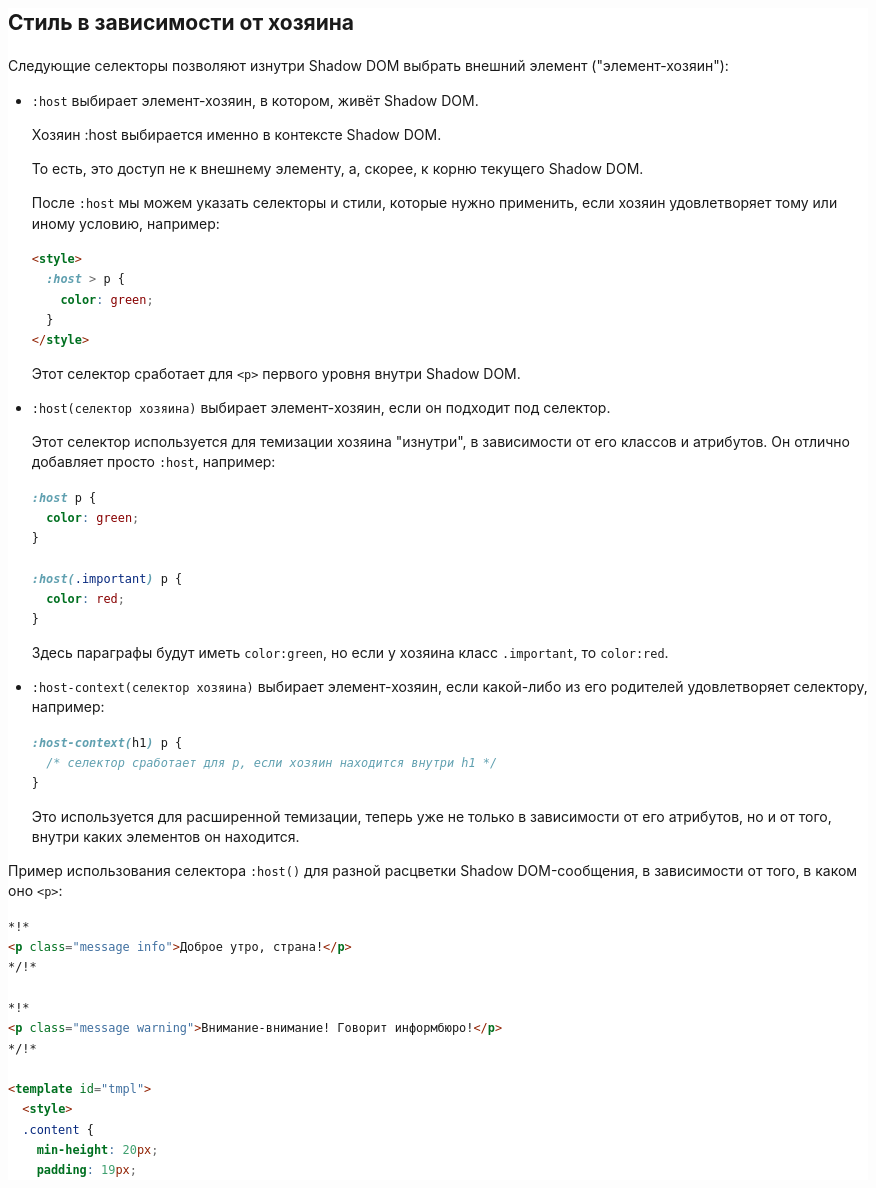 ````warn header="Нельзя получить содержимое встроенных элементов"
````

## Стиль в зависимости от хозяина

Следующие селекторы позволяют изнутри Shadow DOM выбрать внешний элемент ("элемент-хозяин"):

- `:host` выбирает элемент-хозяин, в котором, живёт Shadow DOM.

    Хозяин :host выбирается именно в контексте Shadow DOM.

    То есть, это доступ не к внешнему элементу, а, скорее, к корню текущего Shadow DOM.

    После `:host` мы можем указать селекторы и стили, которые нужно применить, если хозяин удовлетворяет тому или иному условию, например:

    ```html
    <style>
      :host > p {
        color: green;
      }
    </style>
    ```

    Этот селектор сработает для `<p>` первого уровня внутри Shadow DOM.
- `:host(селектор хозяина)` выбирает элемент-хозяин, если он подходит под селектор.

    Этот селектор используется для темизации хозяина "изнутри", в зависимости от его классов и атрибутов. Он отлично добавляет просто `:host`, например:

    ```css
    :host p {
      color: green;
    }

    :host(.important) p {
      color: red;
    }
    ```

    Здесь параграфы будут иметь `color:green`, но если у хозяина класс `.important`, то `color:red`.
- `:host-context(селектор хозяина)` выбирает элемент-хозяин, если какой-либо из его родителей удовлетворяет селектору, например:

    ```css
    :host-context(h1) p {
      /* селектор сработает для p, если хозяин находится внутри h1 */
    }
    ```

    Это используется для расширенной темизации, теперь уже не только в зависимости от его атрибутов, но и от того, внутри каких элементов он находится.

Пример использования селектора `:host()` для разной расцветки Shadow DOM-сообщения, в зависимости от того, в каком оно `<p>`:

```html run autorun="no-epub" no-beautify
*!*
<p class="message info">Доброе утро, страна!</p>
*/!*

*!*
<p class="message warning">Внимание-внимание! Говорит информбюро!</p>
*/!*

<template id="tmpl">
  <style>
  .content {
    min-height: 20px;
    padding: 19px;
```